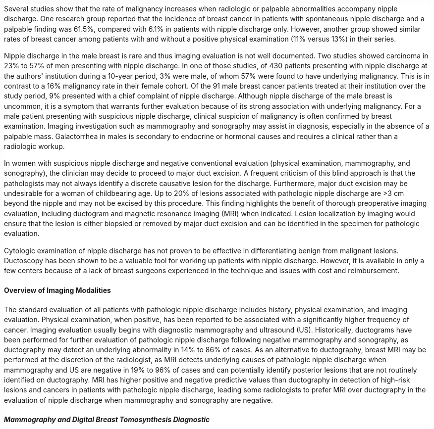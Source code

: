 
Several studies show that the rate of malignancy increases when radiologic or palpable abnormalities accompany nipple discharge. One research group reported that the incidence of breast cancer in patients with spontaneous nipple discharge and a palpable finding was 61.5%, compared with 6.1% in patients with nipple discharge only. However, another group showed similar rates of breast cancer among patients with and without a positive physical examination (11% versus 13%) in their series. 


Nipple discharge in the male breast is rare and thus imaging evaluation is not well documented. Two studies showed carcinoma in 23% to 57% of men presenting with nipple discharge. In one of those studies, of 430 patients presenting with nipple discharge at the authors' institution during a 10-year period, 3% were male, of whom 57% were found to have underlying malignancy. This is in contrast to a 16% malignancy rate in their female cohort. Of the 91 male breast cancer patients treated at their institution over the study period, 9% presented with a chief complaint of nipple discharge. Although nipple discharge of the male breast is uncommon, it is a symptom that warrants further evaluation because of its strong association with underlying malignancy. For a male patient presenting with suspicious nipple discharge, clinical suspicion of malignancy is often confirmed by breast examination. Imaging investigation such as mammography and sonography may assist in diagnosis, especially in the absence of a palpable mass. Galactorrhea in males is secondary to endocrine or hormonal causes and requires a clinical rather than a radiologic workup. 


In women with suspicious nipple discharge and negative conventional evaluation (physical examination, mammography, and sonography), the clinician may decide to proceed to major duct excision. A frequent criticism of this blind approach is that the pathologists may not always identify a discrete causative lesion for the discharge. Furthermore, major duct excision may be undesirable for a woman of childbearing age. Up to 20% of lesions associated with pathologic nipple discharge are >3 cm beyond the nipple and may not be excised by this procedure. This finding highlights the benefit of thorough preoperative imaging evaluation, including ductogram and magnetic resonance imaging (MRI) when indicated. Lesion localization by imaging would ensure that the lesion is either biopsied or removed by major duct excision and can be identified in the specimen for pathologic evaluation. 


Cytologic examination of nipple discharge has not proven to be effective in differentiating benign from malignant lesions. Ductoscopy has been shown to be a valuable tool for working up patients with nipple discharge. However, it is available in only a few centers because of a lack of breast surgeons experienced in the technique and issues with cost and reimbursement. 


####  Overview of Imaging Modalities 


The standard evaluation of all patients with pathologic nipple discharge includes history, physical examination, and imaging evaluation. Physical examination, when positive, has been reported to be associated with a significantly higher frequency of cancer. Imaging evaluation usually begins with diagnostic mammography and ultrasound (US). Historically, ductograms have been performed for further evaluation of pathologic nipple discharge following negative mammography and sonography, as ductography may detect an underlying abnormality in 14% to 86% of cases. As an alternative to ductography, breast MRI may be performed at the discretion of the radiologist, as MRI detects underlying causes of pathologic nipple discharge when mammography and US are negative in 19% to 96% of cases and can potentially identify posterior lesions that are not routinely identified on ductography. MRI has higher positive and negative predictive values than ductography in detection of high-risk lesions and cancers in patients with pathologic nipple discharge, leading some radiologists to prefer MRI over ductography in the evaluation of nipple discharge when mammography and sonography are negative. 


#####  Mammography and Digital Breast Tomosynthesis Diagnostic 

